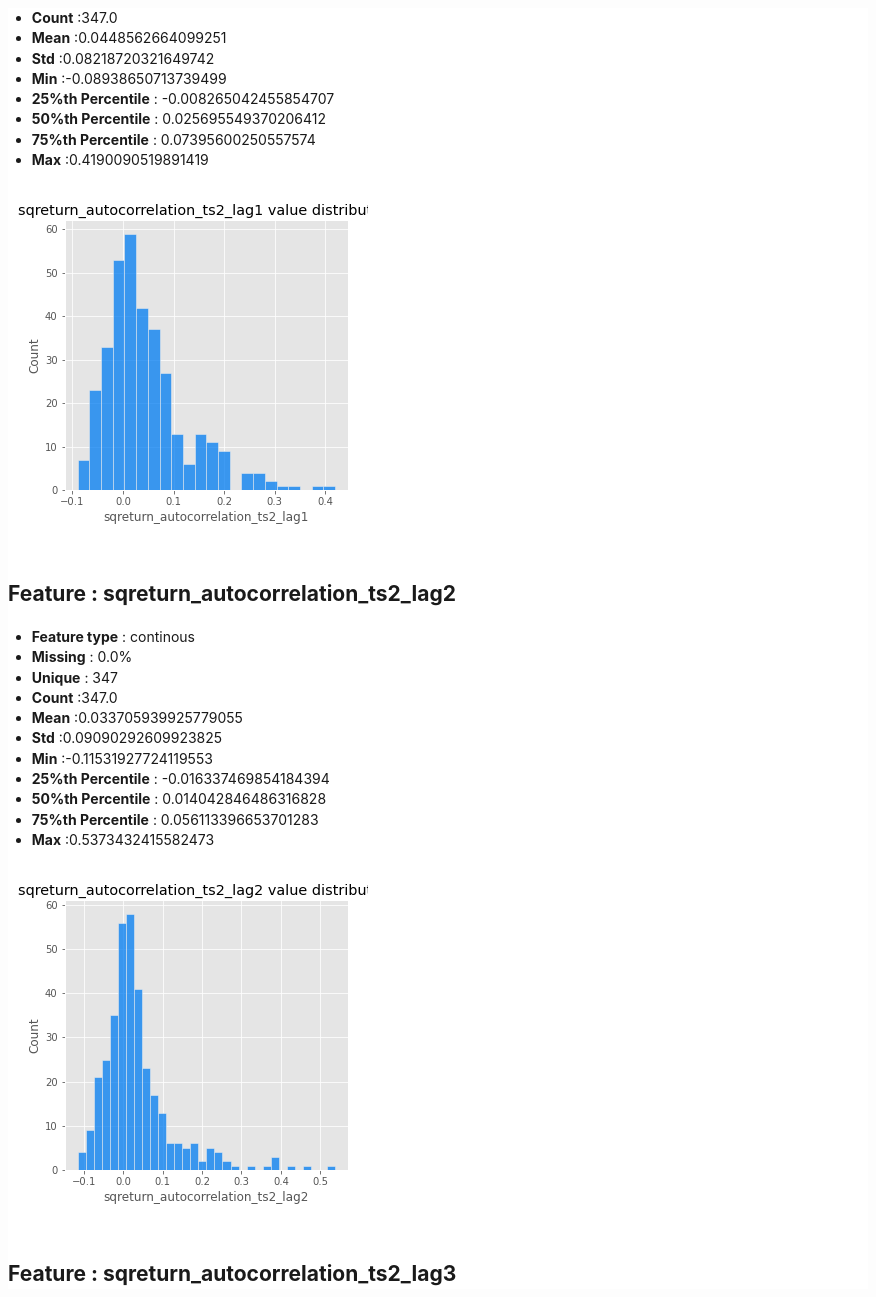 - **Count** :347.0
- **Mean** :0.0448562664099251
- **Std** :0.08218720321649742
- **Min** :-0.08938650713739499
- **25%th Percentile** : -0.008265042455854707
- **50%th Percentile** : 0.025695549370206412
- **75%th Percentile** : 0.07395600250557574
- **Max** :0.4190090519891419

![](sqreturn_autocorrelation_ts2_lag1.png)
## Feature : sqreturn_autocorrelation_ts2_lag2
- **Feature type** : continous
- **Missing** : 0.0%
- **Unique** : 347
- **Count** :347.0
- **Mean** :0.033705939925779055
- **Std** :0.09090292609923825
- **Min** :-0.11531927724119553
- **25%th Percentile** : -0.016337469854184394
- **50%th Percentile** : 0.014042846486316828
- **75%th Percentile** : 0.056113396653701283
- **Max** :0.5373432415582473

![](sqreturn_autocorrelation_ts2_lag2.png)
## Feature : sqreturn_autocorrelation_ts2_lag3